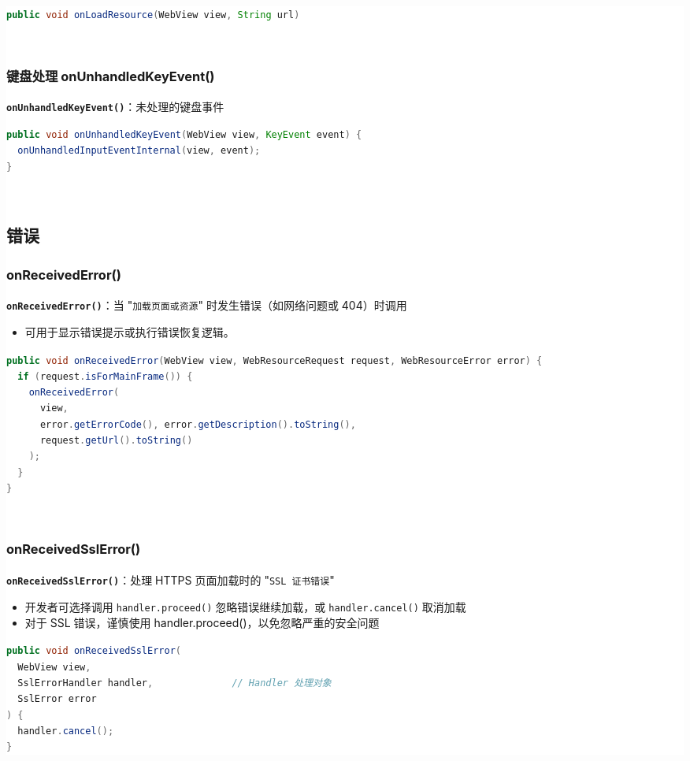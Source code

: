 ```java
public void onLoadResource(WebView view, String url)
```

<br/>

### 键盘处理 onUnhandledKeyEvent()

**`onUnhandledKeyEvent()`**：未处理的键盘事件

```java
public void onUnhandledKeyEvent(WebView view, KeyEvent event) {
  onUnhandledInputEventInternal(view, event);
}
```

<br/>

## 错误

### onReceivedError()

**`onReceivedError()`**：当 "`加载页面或资源`" 时发生错误（如网络问题或 404）时调用

- 可用于显示错误提示或执行错误恢复逻辑。

```java
public void onReceivedError(WebView view, WebResourceRequest request, WebResourceError error) {
  if (request.isForMainFrame()) {
    onReceivedError(
      view,
      error.getErrorCode(), error.getDescription().toString(),
      request.getUrl().toString()
    );
  }
}
```

<br/>

### onReceivedSslError()

**`onReceivedSslError()`**：处理 HTTPS 页面加载时的 "`SSL 证书错误`"

- 开发者可选择调用 `handler.proceed()` 忽略错误继续加载，或 `handler.cancel()` 取消加载
- 对于 SSL 错误，谨慎使用 handler.proceed()，以免忽略严重的安全问题

```java
public void onReceivedSslError(
  WebView view, 
  SslErrorHandler handler,				// Handler 处理对象
  SslError error
) {
  handler.cancel();
}
```
